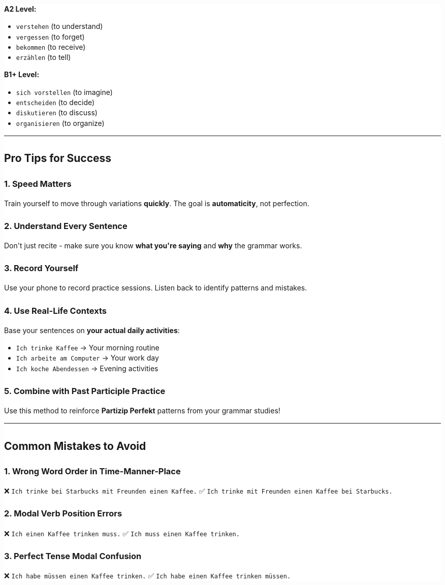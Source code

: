 **A2 Level:**
- `verstehen` (to understand)
- `vergessen` (to forget)
- `bekommen` (to receive)
- `erzählen` (to tell)

**B1+ Level:**
- `sich vorstellen` (to imagine)
- `entscheiden` (to decide)
- `diskutieren` (to discuss)
- `organisieren` (to organize)

---

## Pro Tips for Success

### 1. Speed Matters
Train yourself to move through variations **quickly**. The goal is **automaticity**, not perfection.

### 2. Understand Every Sentence
Don't just recite - make sure you know **what you're saying** and **why** the grammar works.

### 3. Record Yourself
Use your phone to record practice sessions. Listen back to identify patterns and mistakes.

### 4. Use Real-Life Contexts
Base your sentences on **your actual daily activities**:
- `Ich trinke Kaffee` → Your morning routine
- `Ich arbeite am Computer` → Your work day
- `Ich koche Abendessen` → Evening activities

### 5. Combine with Past Participle Practice
Use this method to reinforce **Partizip Perfekt** patterns from your grammar studies!

---

## Common Mistakes to Avoid

### 1. Wrong Word Order in Time-Manner-Place
❌ `Ich trinke bei Starbucks mit Freunden einen Kaffee.`
✅ `Ich trinke mit Freunden einen Kaffee bei Starbucks.`

### 2. Modal Verb Position Errors
❌ `Ich einen Kaffee trinken muss.`
✅ `Ich muss einen Kaffee trinken.`

### 3. Perfect Tense Modal Confusion
❌ `Ich habe müssen einen Kaffee trinken.`
✅ `Ich habe einen Kaffee trinken müssen.`
